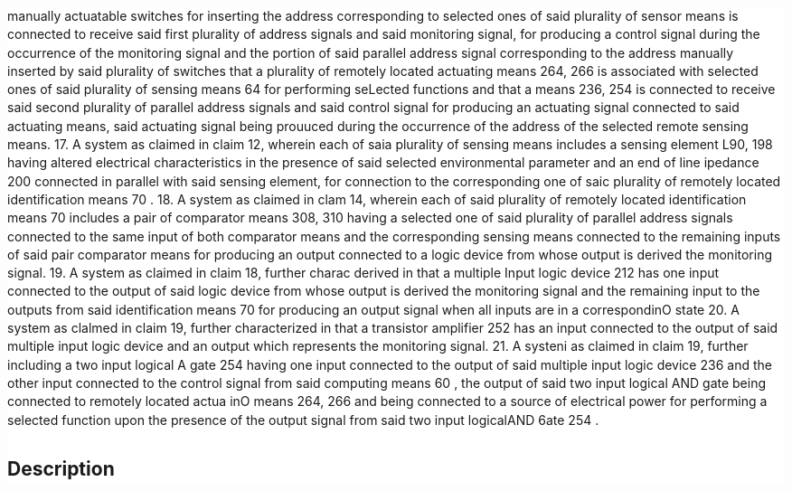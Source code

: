 manually actuatable switches for inserting the address corresponding to selected ones of said plurality of sensor means is connected to receive said first plurality of address signals and said monitoring signal, for producing a control signal during the occurrence of the monitoring signal and the portion of said parallel address signal corresponding to the address manually inserted by said plurality of switches that a plurality of remotely located actuating means 264, 266 is associated with selected ones of said plurality of sensing means 64 for performing seLected functions and that a means 236, 254 is connected to receive said second plurality of parallel address signals and said control signal for producing an actuating signal connected to said actuating means, said actuating signal being prouuced during the occurrence of the address of the selected remote sensing means. 17. A system as claimed in claim 12, wherein each of saia plurality of sensing means includes a sensing element L90, 198 having altered electrical characteristics in the presence of said selected environmental parameter and an end of line ipedance 200 connected in parallel with said sensing element, for connection to the corresponding one of saic plurality of remotely located identification means 70 . 18. A system as claimed in clam 14, wherein each of said plurality of remotely located identification means 70 includes a pair of comparator means 308, 310 having a selected one of said plurality of parallel address signals connected to the same input of both comparator means and the corresponding sensing means connected to the remaining inputs of said pair comparator means for producing an output connected to a logic device from whose output is derived the monitoring signal. 19. A system as claimed in claim 18, further charac derived in that a multiple Input logic device 212 has one input connected to the output of said logic device from whose output is derived the monitoring signal and the remaining input to the outputs from said identification means 70 for producing an output signal when all inputs are in a correspondinO state 20. A system as clalmed in claim 19, further characterized in that a transistor amplifier 252 has an input connected to the output of said multiple input logic device and an output which represents the monitoring signal. 21. A systeni as claimed in claim 19, further including a two input logical A gate 254 having one input connected to the output of said multiple input logic device 236 and the other input connected to the control signal from said computing means 60 , the output of said two input logical AND gate being connected to remotely located actua inO means 264, 266 and being connected to a source of electrical power for performing a selected function upon the presence of the output signal from said two input logicalAND 6ate 254 .

## Description